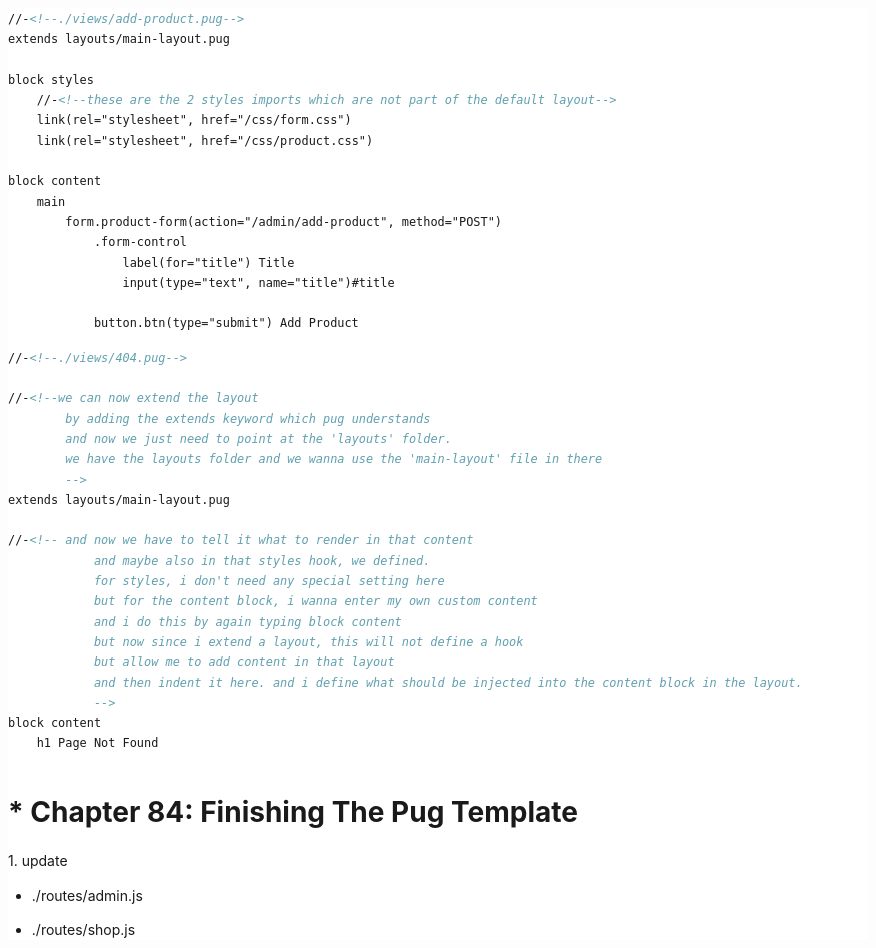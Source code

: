 ```html
```

```html
//-<!--./views/add-product.pug-->
extends layouts/main-layout.pug

block styles
    //-<!--these are the 2 styles imports which are not part of the default layout-->
    link(rel="stylesheet", href="/css/form.css")
    link(rel="stylesheet", href="/css/product.css")

block content
    main
        form.product-form(action="/admin/add-product", method="POST")
            .form-control
                label(for="title") Title
                input(type="text", name="title")#title

            button.btn(type="submit") Add Product
```

```html
//-<!--./views/404.pug-->

//-<!--we can now extend the layout 
        by adding the extends keyword which pug understands
        and now we just need to point at the 'layouts' folder.
        we have the layouts folder and we wanna use the 'main-layout' file in there
        -->
extends layouts/main-layout.pug

//-<!-- and now we have to tell it what to render in that content
            and maybe also in that styles hook, we defined.
            for styles, i don't need any special setting here
            but for the content block, i wanna enter my own custom content
            and i do this by again typing block content
            but now since i extend a layout, this will not define a hook
            but allow me to add content in that layout
            and then indent it here. and i define what should be injected into the content block in the layout.
            -->
block content
    h1 Page Not Found
```

\* Chapter 84: Finishing The Pug Template
=========================================

1\. update

- ./routes/admin.js

- ./routes/shop.js
